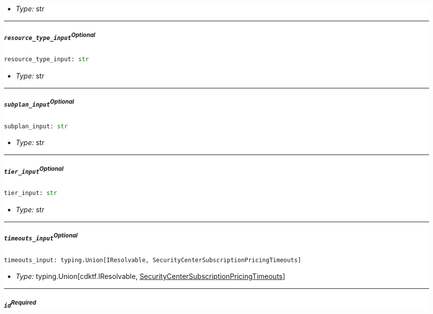 - *Type:* str

---

##### `resource_type_input`<sup>Optional</sup> <a name="resource_type_input" id="@cdktf/provider-azurerm.securityCenterSubscriptionPricing.SecurityCenterSubscriptionPricing.property.resourceTypeInput"></a>

```python
resource_type_input: str
```

- *Type:* str

---

##### `subplan_input`<sup>Optional</sup> <a name="subplan_input" id="@cdktf/provider-azurerm.securityCenterSubscriptionPricing.SecurityCenterSubscriptionPricing.property.subplanInput"></a>

```python
subplan_input: str
```

- *Type:* str

---

##### `tier_input`<sup>Optional</sup> <a name="tier_input" id="@cdktf/provider-azurerm.securityCenterSubscriptionPricing.SecurityCenterSubscriptionPricing.property.tierInput"></a>

```python
tier_input: str
```

- *Type:* str

---

##### `timeouts_input`<sup>Optional</sup> <a name="timeouts_input" id="@cdktf/provider-azurerm.securityCenterSubscriptionPricing.SecurityCenterSubscriptionPricing.property.timeoutsInput"></a>

```python
timeouts_input: typing.Union[IResolvable, SecurityCenterSubscriptionPricingTimeouts]
```

- *Type:* typing.Union[cdktf.IResolvable, <a href="#@cdktf/provider-azurerm.securityCenterSubscriptionPricing.SecurityCenterSubscriptionPricingTimeouts">SecurityCenterSubscriptionPricingTimeouts</a>]

---

##### `id`<sup>Required</sup> <a name="id" id="@cdktf/provider-azurerm.securityCenterSubscriptionPricing.SecurityCenterSubscriptionPricing.property.id"></a>
